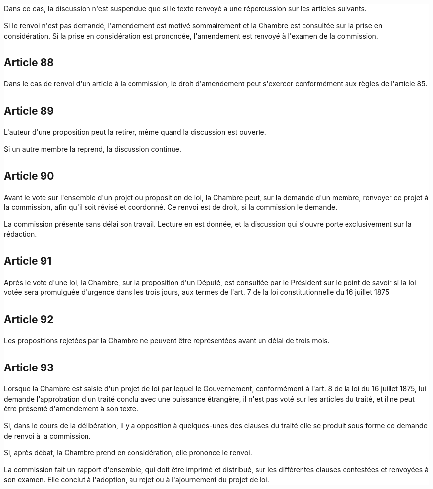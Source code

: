 Dans ce cas, la discussion n'est suspendue que si le texte renvoyé a une répercussion sur les articles suivants.

Si le renvoi n'est pas demandé, l'amendement est motivé sommairement et la Chambre est consultée sur la prise en considération. Si la prise en considération est prononcée, l'amendement est renvoyé à l'examen de la commission.

## Article 88

Dans le cas de renvoi d'un article à la commission, le droit d'amendement peut s'exercer conformément aux règles de l'article 85.

## Article 89

L'auteur d'une proposition peut la retirer, même quand la discussion est ouverte.

Si un autre membre la reprend, la discussion continue.

## Article 90

Avant le vote sur l'ensemble d'un projet ou proposition de loi, la Chambre peut, sur la demande d'un membre, renvoyer ce projet à la commission, afin qu'il soit révisé et coordonné. Ce renvoi est de droit, si la commission le demande.

La commission présente sans délai son travail. Lecture en est donnée, et la discussion qui s'ouvre porte exclusivement sur la rédaction.

## Article 91

Après le vote d'une loi, la Chambre, sur la proposition d'un Député, est consultée par le Président sur le point de savoir si la loi votée sera promulguée d'urgence dans les trois jours, aux termes de l'art. 7 de la loi constitutionnelle du 16 juillet 1875.

## Article 92

Les propositions rejetées par la Chambre ne peuvent être représentées avant un délai de trois mois.

## Article 93

Lorsque la Chambre est saisie d'un projet de loi par lequel le Gouvernement, conformément à l'art. 8 de la loi du 16 juillet 1875, lui demande l'approbation d'un traité conclu avec une puissance étrangère, il n'est pas voté sur les articles du traité, et il ne peut être présenté d'amendement à son texte.

Si, dans le cours de la délibération, il y a opposition à quelques-unes des clauses du traité elle se produit sous forme de demande de renvoi à la commission.

Si, après débat, la Chambre prend en considération, elle prononce le renvoi.

La commission fait un rapport d'ensemble, qui doit être imprimé et distribué, sur les différentes clauses contestées et renvoyées à son examen. Elle conclut à l'adoption, au rejet ou à l'ajournement du projet de loi.
